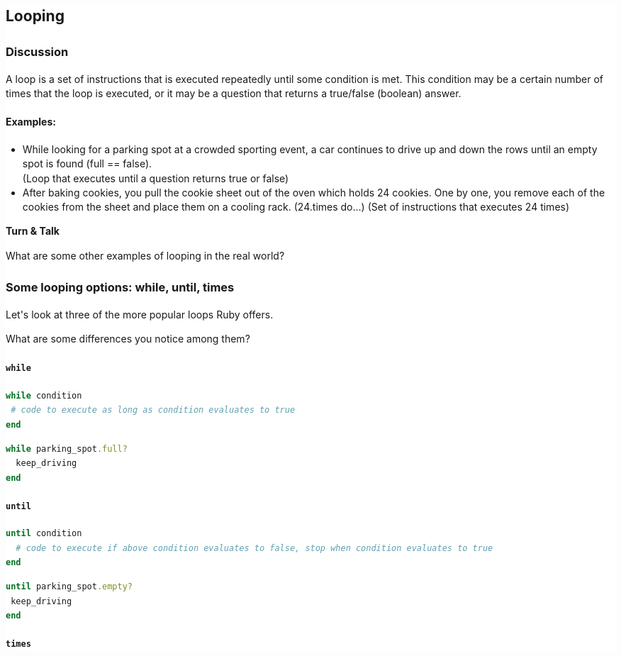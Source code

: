 ## Looping

### Discussion

A loop is a set of instructions that is executed repeatedly until some condition is met. This condition may be a certain number of times that the loop is executed, or it may be a question that returns a true/false (boolean) answer.

#### Examples:

- While looking for a parking spot at a crowded sporting event, a car continues to drive up and down the rows until an empty spot is found (full == false).   
(Loop that executes until a question returns true or false)
- After baking cookies, you pull the cookie sheet out of the oven which holds 24 cookies. One by one, you remove each of the cookies from the sheet and place them on a cooling rack. (24.times do...)
(Set of instructions that executes 24 times)

**Turn & Talk**

What are some other examples of looping in the real world?

### Some looping options: while, until, times

Let's look at three of the more popular loops Ruby offers.

What are some differences you notice among them?

#### `while`

```ruby
while condition
 # code to execute as long as condition evaluates to true
end
```

```ruby
while parking_spot.full?
  keep_driving
end
```

#### `until`

```ruby
until condition
  # code to execute if above condition evaluates to false, stop when condition evaluates to true  
end
```  

```ruby
until parking_spot.empty?  
 keep_driving  
end
```

#### `times`
